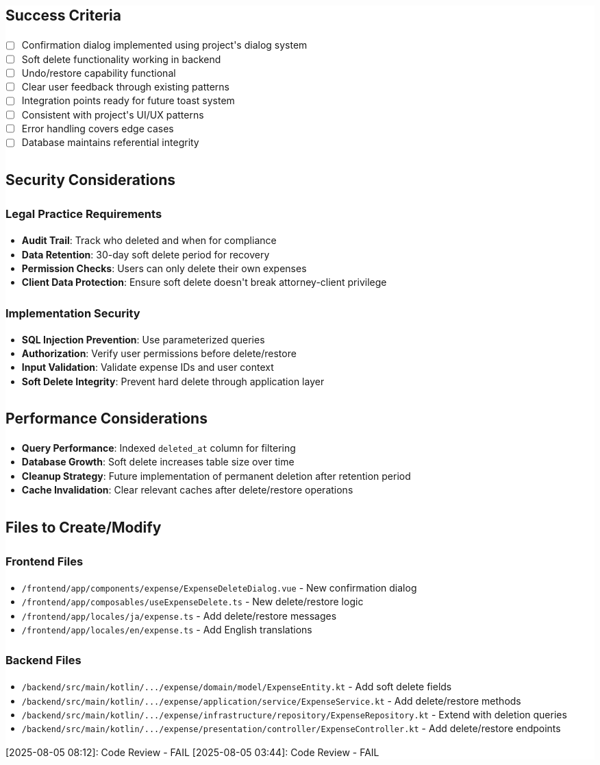 ## Success Criteria

- [ ] Confirmation dialog implemented using project's dialog system
- [ ] Soft delete functionality working in backend
- [ ] Undo/restore capability functional
- [ ] Clear user feedback through existing patterns
- [ ] Integration points ready for future toast system
- [ ] Consistent with project's UI/UX patterns
- [ ] Error handling covers edge cases
- [ ] Database maintains referential integrity

## Security Considerations

### Legal Practice Requirements
- **Audit Trail**: Track who deleted and when for compliance
- **Data Retention**: 30-day soft delete period for recovery
- **Permission Checks**: Users can only delete their own expenses
- **Client Data Protection**: Ensure soft delete doesn't break attorney-client privilege

### Implementation Security
- **SQL Injection Prevention**: Use parameterized queries
- **Authorization**: Verify user permissions before delete/restore
- **Input Validation**: Validate expense IDs and user context
- **Soft Delete Integrity**: Prevent hard delete through application layer

## Performance Considerations

- **Query Performance**: Indexed `deleted_at` column for filtering
- **Database Growth**: Soft delete increases table size over time
- **Cleanup Strategy**: Future implementation of permanent deletion after retention period
- **Cache Invalidation**: Clear relevant caches after delete/restore operations

## Files to Create/Modify

### Frontend Files
- `/frontend/app/components/expense/ExpenseDeleteDialog.vue` - New confirmation dialog
- `/frontend/app/composables/useExpenseDelete.ts` - New delete/restore logic
- `/frontend/app/locales/ja/expense.ts` - Add delete/restore messages
- `/frontend/app/locales/en/expense.ts` - Add English translations

### Backend Files
- `/backend/src/main/kotlin/.../expense/domain/model/ExpenseEntity.kt` - Add soft delete fields
- `/backend/src/main/kotlin/.../expense/application/service/ExpenseService.kt` - Add delete/restore methods
- `/backend/src/main/kotlin/.../expense/infrastructure/repository/ExpenseRepository.kt` - Extend with deletion queries
- `/backend/src/main/kotlin/.../expense/presentation/controller/ExpenseController.kt` - Add delete/restore endpoints


[2025-08-05 08:12]: Code Review - FAIL
[2025-08-05 03:44]: Code Review - FAIL